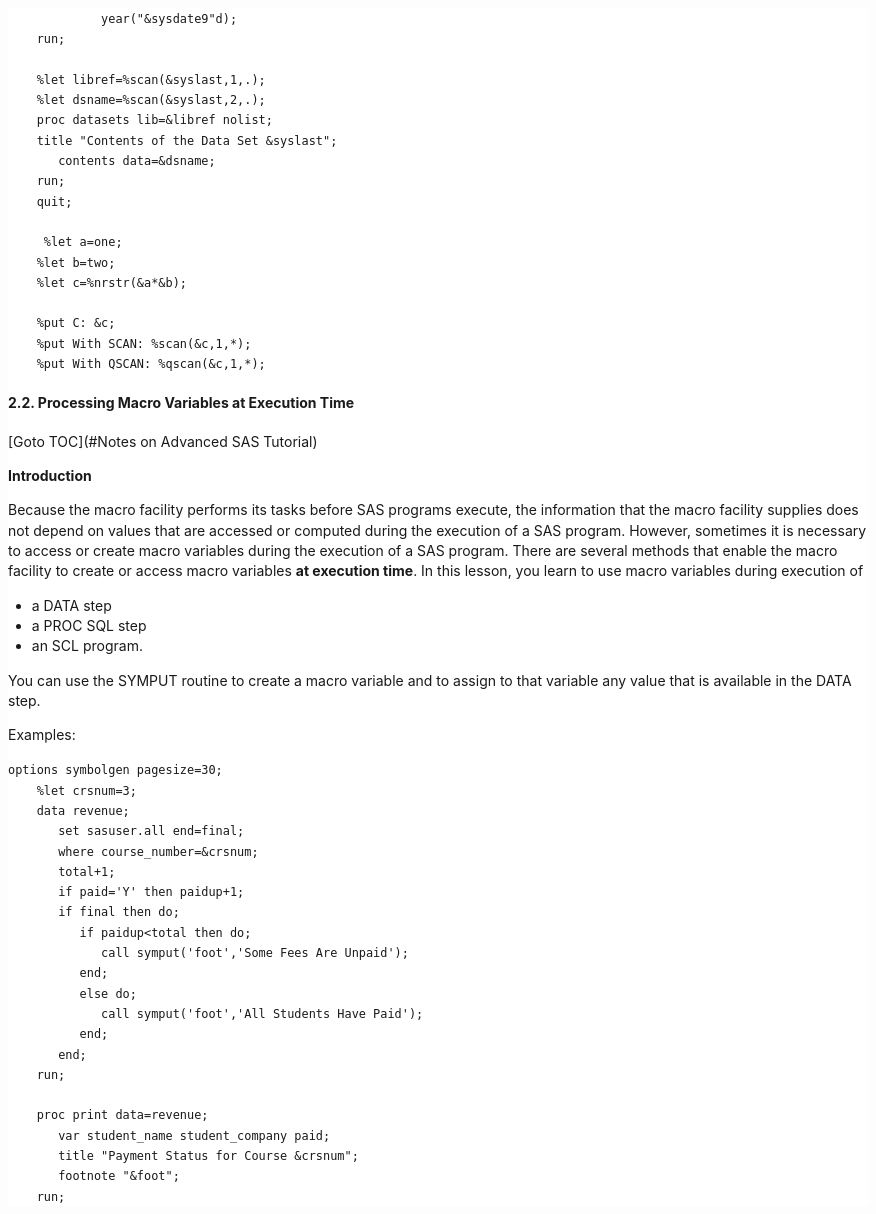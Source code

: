 ```sas
             year("&sysdate9"d);
    run;

    %let libref=%scan(&syslast,1,.);
    %let dsname=%scan(&syslast,2,.);
    proc datasets lib=&libref nolist;
    title "Contents of the Data Set &syslast";
       contents data=&dsname;
    run;
    quit;
    
     %let a=one;
    %let b=two;
    %let c=%nrstr(&a*&b);

    %put C: &c;
    %put With SCAN: %scan(&c,1,*);
    %put With QSCAN: %qscan(&c,1,*);
```

#### 2.2. Processing Macro Variables at Execution Time

[Goto TOC](#Notes on Advanced SAS Tutorial)

**Introduction**

Because the macro facility performs its tasks before SAS programs execute, the information that the macro facility supplies does not depend on values that are accessed or computed during the execution of a SAS program. However, sometimes it is necessary to access or create macro variables during the execution of a SAS program. There are several methods that enable the macro facility to create or access macro variables **at execution time**. In this lesson, you learn to use macro variables during execution of

- a DATA step
- a PROC SQL step
- an SCL program. 

You can use the SYMPUT routine to create a macro variable and to assign to that variable any value that is available in the DATA step. 

Examples:

```sas
options symbolgen pagesize=30;
    %let crsnum=3;
    data revenue;
       set sasuser.all end=final;
       where course_number=&crsnum;
       total+1;
       if paid='Y' then paidup+1;
       if final then do;
          if paidup<total then do;
             call symput('foot','Some Fees Are Unpaid');
          end;
          else do;
             call symput('foot','All Students Have Paid');
          end;
       end;
    run;
 
    proc print data=revenue;
       var student_name student_company paid;
       title "Payment Status for Course &crsnum";
       footnote "&foot";
    run;
```
